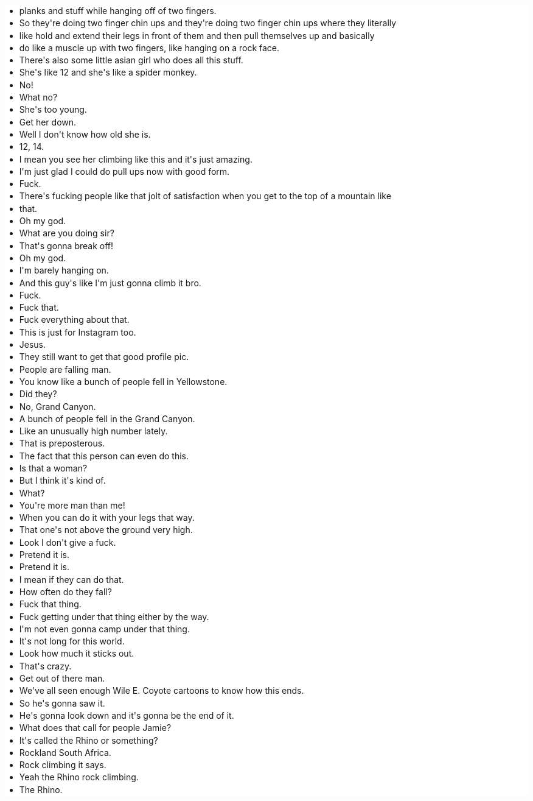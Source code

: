 *  planks and stuff while hanging off of two fingers.
*  So they're doing two finger chin ups and they're doing two finger chin ups where they literally
*  like hold and extend their legs in front of them and then pull themselves up and basically
*  do like a muscle up with two fingers, like hanging on a rock face.
*  There's also some little asian girl who does all this stuff.
*  She's like 12 and she's like a spider monkey.
*  No!
*  What no?
*  She's too young.
*  Get her down.
*  Well I don't know how old she is.
*  12, 14.
*  I mean you see her climbing like this and it's just amazing.
*  I'm just glad I could do pull ups now with good form.
*  Fuck.
*  There's fucking people like that jolt of satisfaction when you get to the top of a mountain like
*  that.
*  Oh my god.
*  What are you doing sir?
*  That's gonna break off!
*  Oh my god.
*  I'm barely hanging on.
*  And this guy's like I'm just gonna climb it bro.
*  Fuck.
*  Fuck that.
*  Fuck everything about that.
*  This is just for Instagram too.
*  Jesus.
*  They still want to get that good profile pic.
*  People are falling man.
*  You know like a bunch of people fell in Yellowstone.
*  Did they?
*  No, Grand Canyon.
*  A bunch of people fell in the Grand Canyon.
*  Like an unusually high number lately.
*  That is preposterous.
*  The fact that this person can even do this.
*  Is that a woman?
*  But I think it's kind of.
*  What?
*  You're more man than me!
*  When you can do it with your legs that way.
*  That one's not above the ground very high.
*  Look I don't give a fuck.
*  Pretend it is.
*  Pretend it is.
*  I mean if they can do that.
*  How often do they fall?
*  Fuck that thing.
*  Fuck getting under that thing either by the way.
*  I'm not even gonna camp under that thing.
*  It's not long for this world.
*  Look how much it sticks out.
*  That's crazy.
*  Get out of there man.
*  We've all seen enough Wile E. Coyote cartoons to know how this ends.
*  So he's gonna saw it.
*  He's gonna look down and it's gonna be the end of it.
*  What does that call for people Jamie?
*  It's called the Rhino or something?
*  Rockland South Africa.
*  Rock climbing it says.
*  Yeah the Rhino rock climbing.
*  The Rhino.
